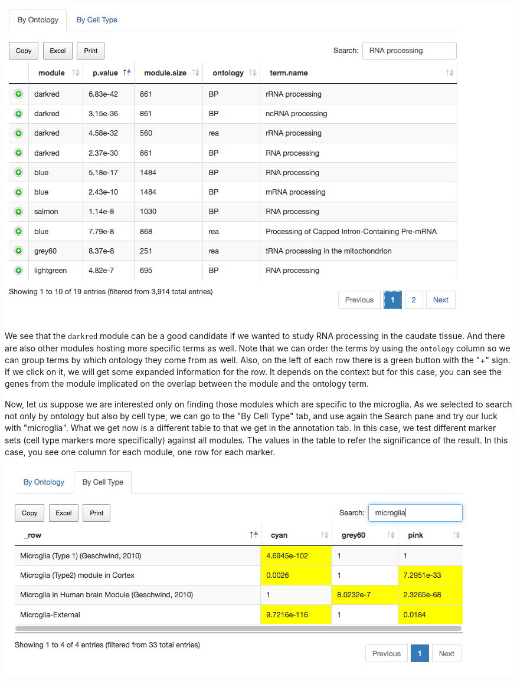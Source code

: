 ![Modules in the Caudate related to RNA processing in any way](rnaprocessing.png)

We see that the `darkred` module can be a good candidate if we wanted to study RNA processing in the caudate tissue. And there are also other modules hosting more specific terms as well. Note that we can order the terms by using the `ontology` column so we can group terms by which ontology they come from as well. Also, on the left of each row there is a green button with the "+" sign. If we click on it, we will get some expanded information for the row. It depends on the context but for this case, you can see the genes from the module implicated on the overlap between the module and the ontology term. 

Now, let us suppose we are interested only on finding those modules which are specific to the microglia. As we selected to search not only by ontology but also by cell type, we can go to the "By Cell Type" tab, and use again the Search pane and try our luck with "microglia". What we get now is a different table to that we get in the annotation tab. In this case, we test different marker sets (cell type markers more specifically) against all modules. The values in the table to refer the significance of the result. In this case, you see one column for each module, one row for each marker. 

![Modules in the Caudate specific to microglial cell type](microglia.png)
